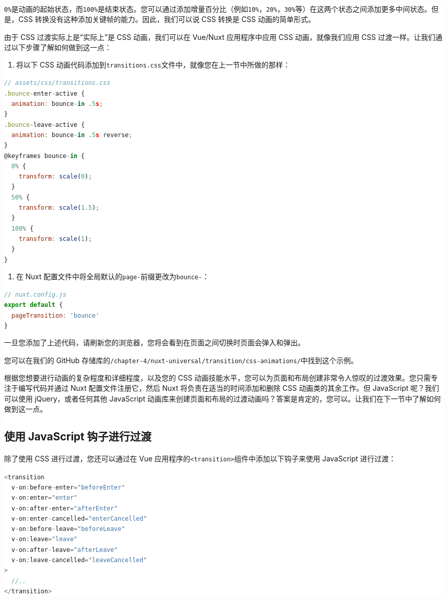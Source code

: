 `0%`是动画的起始状态，而`100%`是结束状态。您可以通过添加增量百分比（例如`10%`，`20%`，`30%`等）在这两个状态之间添加更多中间状态。但是，CSS 转换没有这种添加关键帧的能力。因此，我们可以说 CSS 转换是 CSS 动画的简单形式。

由于 CSS 过渡实际上是“实际上”是 CSS 动画，我们可以在 Vue/Nuxt 应用程序中应用 CSS 动画，就像我们应用 CSS 过渡一样。让我们通过以下步骤了解如何做到这一点：

1.  将以下 CSS 动画代码添加到`transitions.css`文件中，就像您在上一节中所做的那样：

```js
// assets/css/transitions.css
.bounce-enter-active {
  animation: bounce-in .5s;
}
.bounce-leave-active {
  animation: bounce-in .5s reverse;
}
@keyframes bounce-in {
  0% {
    transform: scale(0);
  }
  50% {
    transform: scale(1.5);
  }
  100% {
    transform: scale(1);
  }
}
```

1.  在 Nuxt 配置文件中将全局默认的`page-`前缀更改为`bounce-`：

```js
// nuxt.config.js
export default {
  pageTransition: 'bounce'
}
```

一旦您添加了上述代码，请刷新您的浏览器，您将会看到在页面之间切换时页面会弹入和弹出。

您可以在我们的 GitHub 存储库的`/chapter-4/nuxt-universal/transition/css-animations/`中找到这个示例。

根据您想要进行动画的复杂程度和详细程度，以及您的 CSS 动画技能水平，您可以为页面和布局创建非常令人惊叹的过渡效果。您只需专注于编写代码并通过 Nuxt 配置文件注册它，然后 Nuxt 将负责在适当的时间添加和删除 CSS 动画类的其余工作。但 JavaScript 呢？我们可以使用 jQuery，或者任何其他 JavaScript 动画库来创建页面和布局的过渡动画吗？答案是肯定的，您可以。让我们在下一节中了解如何做到这一点。

## 使用 JavaScript 钩子进行过渡

除了使用 CSS 进行过渡，您还可以通过在 Vue 应用程序的`<transition>`组件中添加以下钩子来使用 JavaScript 进行过渡：

```js
<transition
  v-on:before-enter="beforeEnter"
  v-on:enter="enter"
  v-on:after-enter="afterEnter"
  v-on:enter-cancelled="enterCancelled"
  v-on:before-leave="beforeLeave"
  v-on:leave="leave"
  v-on:after-leave="afterLeave"
  v-on:leave-cancelled="leaveCancelled"
>
  //..
</transition>
```
